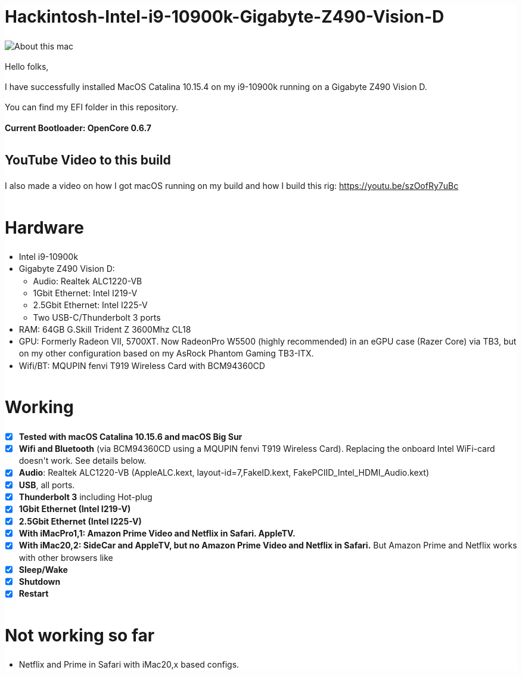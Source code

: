 # Hackintosh-Intel-i9-10900k-Gigabyte-Z490-Vision-D

![About this mac](Docs/macOSBigSur.png)

Hello folks,

I have successfully installed MacOS Catalina 10.15.4 on my i9-10900k running on a Gigabyte Z490 Vision D.

You can find my EFI folder in this repository.

**Current Bootloader: OpenCore 0.6.7**

## YouTube Video to this build ## 

I also made a video on how I got macOS running on my build and how I build this rig:
https://youtu.be/szOofRy7uBc

# Hardware
- Intel i9-10900k
- Gigabyte Z490 Vision D:
	- Audio: Realtek ALC1220-VB
	- 1Gbit Ethernet: Intel I219-V
	- 2.5Gbit Ethernet: Intel I225-V
	- Two USB-C/Thunderbolt 3 ports
- RAM: 64GB G.Skill Trident Z 3600Mhz CL18
- GPU: Formerly Radeon VII, 5700XT. Now RadeonPro W5500 (highly recommended) in an eGPU case (Razer Core) via TB3, but on my other configuration based on my AsRock Phantom Gaming TB3-ITX.  
- Wifi/BT: MQUPIN fenvi T919 Wireless Card with BCM94360CD

# Working
- [x] **Tested with macOS Catalina 10.15.6 and macOS Big Sur**
- [x] **Wifi and Bluetooth** (via BCM94360CD using a MQUPIN fenvi T919 Wireless Card). Replacing the onboard Intel WiFi-card doesn't work. See details below.
- [x] **Audio**: Realtek ALC1220-VB (AppleALC.kext, layout-id=7,FakeID.kext, FakePCIID_Intel_HDMI_Audio.kext)
- [x] **USB**, all ports.
- [x] **Thunderbolt 3** including Hot-plug
- [x] **1Gbit Ethernet (Intel I219-V)**
- [x] **2.5Gbit Ethernet (Intel I225-V)**
- [x] **With iMacPro1,1: Amazon Prime Video and Netflix in Safari. AppleTV.**
- [x] **With iMac20,2: SideCar and AppleTV, but no Amazon Prime Video and Netflix in Safari.** But Amazon Prime and Netflix works with other browsers like 
- [x] **Sleep/Wake**
- [x] **Shutdown**
- [x] **Restart**

# Not working so far
- Netflix and Prime in Safari with iMac20,x based configs.
